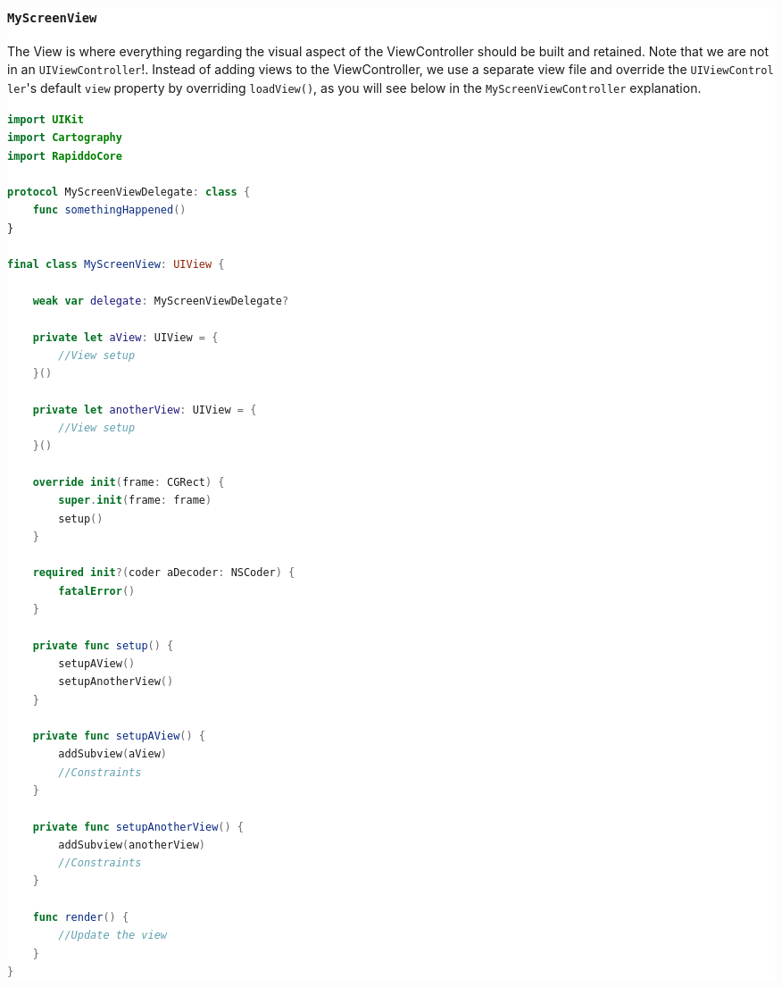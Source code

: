 ### `MyScreenView`

The View is where everything regarding the visual aspect of the ViewController should be built and retained. Note that we are not in an `UIViewController`!. Instead of adding views to the ViewController, we use a separate view file and override the `UIViewController`'s default `view` property by overriding `loadView()`, as you will see below in the `MyScreenViewController` explanation.

```swift
import UIKit
import Cartography
import RapiddoCore

protocol MyScreenViewDelegate: class {
    func somethingHappened()
}

final class MyScreenView: UIView {

    weak var delegate: MyScreenViewDelegate?

    private let aView: UIView = {
        //View setup
    }()

    private let anotherView: UIView = {
        //View setup
    }()

    override init(frame: CGRect) {
        super.init(frame: frame)
        setup()
    }

    required init?(coder aDecoder: NSCoder) {
        fatalError()
    }

    private func setup() {
        setupAView()
        setupAnotherView()
    }

    private func setupAView() {
        addSubview(aView)
        //Constraints
    }

    private func setupAnotherView() {
        addSubview(anotherView)
        //Constraints
    }
    
    func render() {
        //Update the view
    }
}
````
